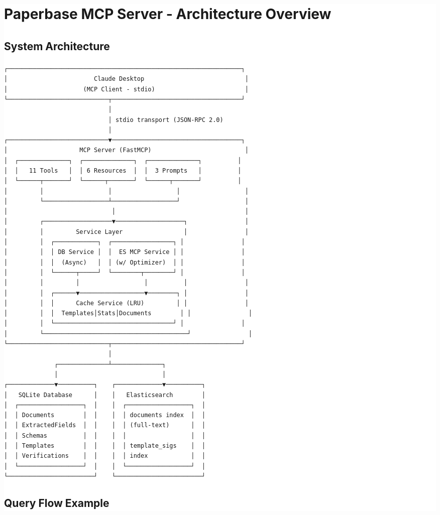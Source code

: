 # Paperbase MCP Server - Architecture Overview

## System Architecture

```
┌─────────────────────────────────────────────────────────────────┐
│                        Claude Desktop                            │
│                     (MCP Client - stdio)                         │
└────────────────────────────┬────────────────────────────────────┘
                             │
                             │ stdio transport (JSON-RPC 2.0)
                             │
┌────────────────────────────▼────────────────────────────────────┐
│                    MCP Server (FastMCP)                          │
│  ┌──────────────┐  ┌──────────────┐  ┌──────────────┐          │
│  │   11 Tools   │  │ 6 Resources  │  │  3 Prompts   │          │
│  └──────┬───────┘  └──────┬───────┘  └──────┬───────┘          │
│         │                  │                  │                  │
│         └──────────────────┴──────────────────┘                  │
│                             │                                    │
│         ┌───────────────────▼───────────────────┐                │
│         │         Service Layer                 │                │
│         │  ┌────────────┐  ┌─────────────────┐ │                │
│         │  │ DB Service │  │  ES MCP Service │ │                │
│         │  │  (Async)   │  │ (w/ Optimizer)  │ │                │
│         │  └──────┬─────┘  └────────┬────────┘ │                │
│         │         │                  │          │                │
│         │  ┌──────▼──────────────────▼────────┐ │                │
│         │  │      Cache Service (LRU)         │ │                │
│         │  │  Templates│Stats│Documents        │ │                │
│         │  └─────────────────────────────────┘ │                │
│         └────────────────────────────────────────┘                │
└────────────────────────────┬────────────────────────────────────┘
                             │
              ┌──────────────┴──────────────┐
              │                             │
┌─────────────▼──────────┐    ┌─────────────▼──────────┐
│   SQLite Database      │    │   Elasticsearch        │
│  ┌──────────────────┐  │    │  ┌──────────────────┐  │
│  │ Documents        │  │    │  │ documents index  │  │
│  │ ExtractedFields  │  │    │  │ (full-text)      │  │
│  │ Schemas          │  │    │  │                  │  │
│  │ Templates        │  │    │  │ template_sigs    │  │
│  │ Verifications    │  │    │  │ index            │  │
│  └──────────────────┘  │    │  └──────────────────┘  │
└────────────────────────┘    └────────────────────────┘
```

## Query Flow Example
